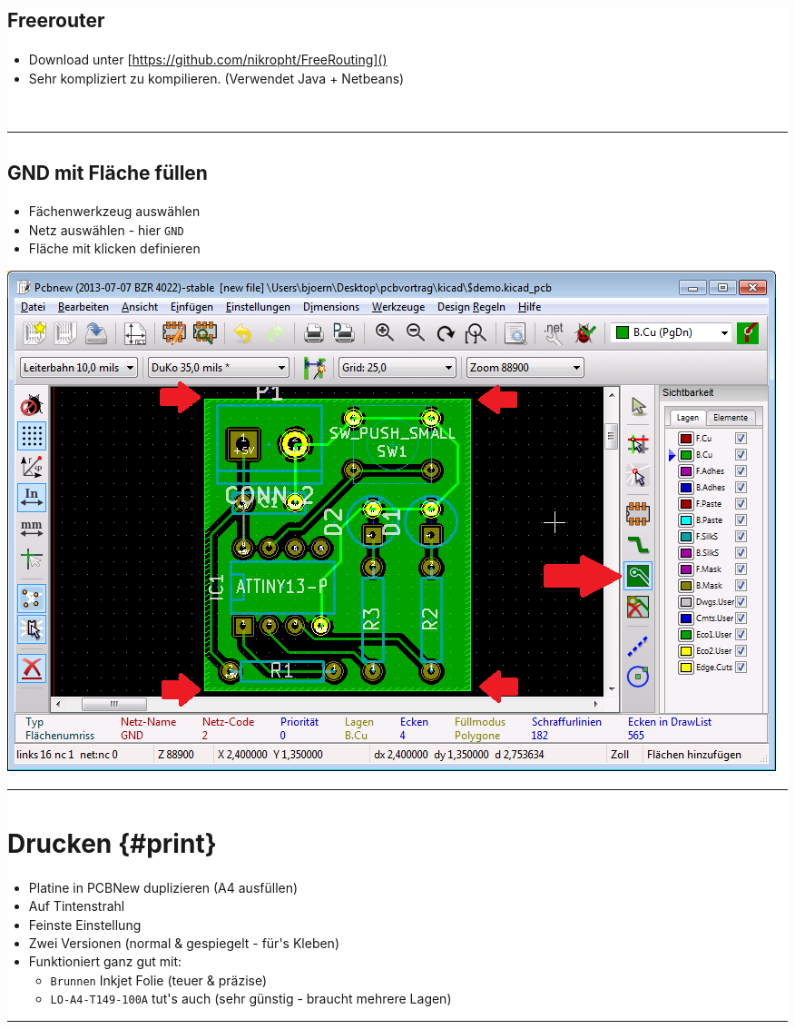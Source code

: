 
## Freerouter
* Download unter [https://github.com/nikropht/FreeRouting]()
* Sehr kompliziert zu kompilieren. (Verwendet Java + Netbeans)

<img src="freeroute.gif" alt="" style="width: 500px;"/>

---

## GND mit Fläche füllen
- Fächenwerkzeug auswählen
- Netz auswählen - hier `GND`
- Fläche mit klicken definieren

![](./kicadscreenshots/pcbnewfilled.png)

---

# Drucken			{#print}
* Platine in PCBNew duplizieren (A4 ausfüllen)
* Auf Tintenstrahl
* Feinste Einstellung
* Zwei Versionen (normal & gespiegelt - für's Kleben)
* Funktioniert ganz gut mit:
	* `Brunnen` Inkjet Folie (teuer & präzise)
	* `LO-A4-T149-100A` tut's auch (sehr günstig - braucht mehrere Lagen)

---